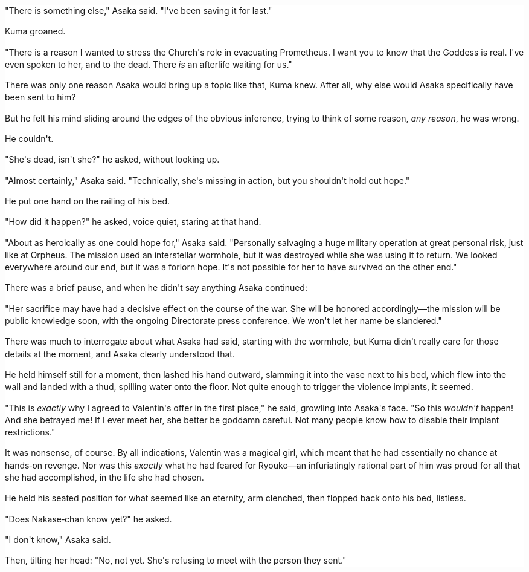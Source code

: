 "There is something else," Asaka said. "I've been saving it for last."

Kuma groaned.

"There is a reason I wanted to stress the Church's role in evacuating Prometheus. I want you to know that the Goddess is real. I've even spoken to her, and to the dead. There *is* an afterlife waiting for us."

There was only one reason Asaka would bring up a topic like that, Kuma knew. After all, why else would Asaka specifically have been sent to him?

But he felt his mind sliding around the edges of the obvious inference, trying to think of some reason, *any reason*, he was wrong.

He couldn't.

"She's dead, isn't she?" he asked, without looking up.

"Almost certainly," Asaka said. "Technically, she's missing in action, but you shouldn't hold out hope."

He put one hand on the railing of his bed.

"How did it happen?" he asked, voice quiet, staring at that hand.

"About as heroically as one could hope for," Asaka said. "Personally salvaging a huge military operation at great personal risk, just like at Orpheus. The mission used an interstellar wormhole, but it was destroyed while she was using it to return. We looked everywhere around our end, but it was a forlorn hope. It's not possible for her to have survived on the other end."

There was a brief pause, and when he didn't say anything Asaka continued:

"Her sacrifice may have had a decisive effect on the course of the war. She will be honored accordingly—the mission will be public knowledge soon, with the ongoing Directorate press conference. We won't let her name be slandered."

There was much to interrogate about what Asaka had said, starting with the wormhole, but Kuma didn't really care for those details at the moment, and Asaka clearly understood that.

He held himself still for a moment, then lashed his hand outward, slamming it into the vase next to his bed, which flew into the wall and landed with a thud, spilling water onto the floor. Not quite enough to trigger the violence implants, it seemed.

"This is *exactly* why I agreed to Valentin's offer in the first place," he said, growling into Asaka's face. "So this *wouldn't* happen! And she betrayed me! If I ever meet her, she better be goddamn careful. Not many people know how to disable their implant restrictions."

It was nonsense, of course. By all indications, Valentin was a magical girl, which meant that he had essentially no chance at hands‐on revenge. Nor was this *exactly* what he had feared for Ryouko—an infuriatingly rational part of him was proud for all that she had accomplished, in the life she had chosen.

He held his seated position for what seemed like an eternity, arm clenched, then flopped back onto his bed, listless.

"Does Nakase‐chan know yet?" he asked.

"I don't know," Asaka said.

Then, tilting her head: "No, not yet. She's refusing to meet with the person they sent."
